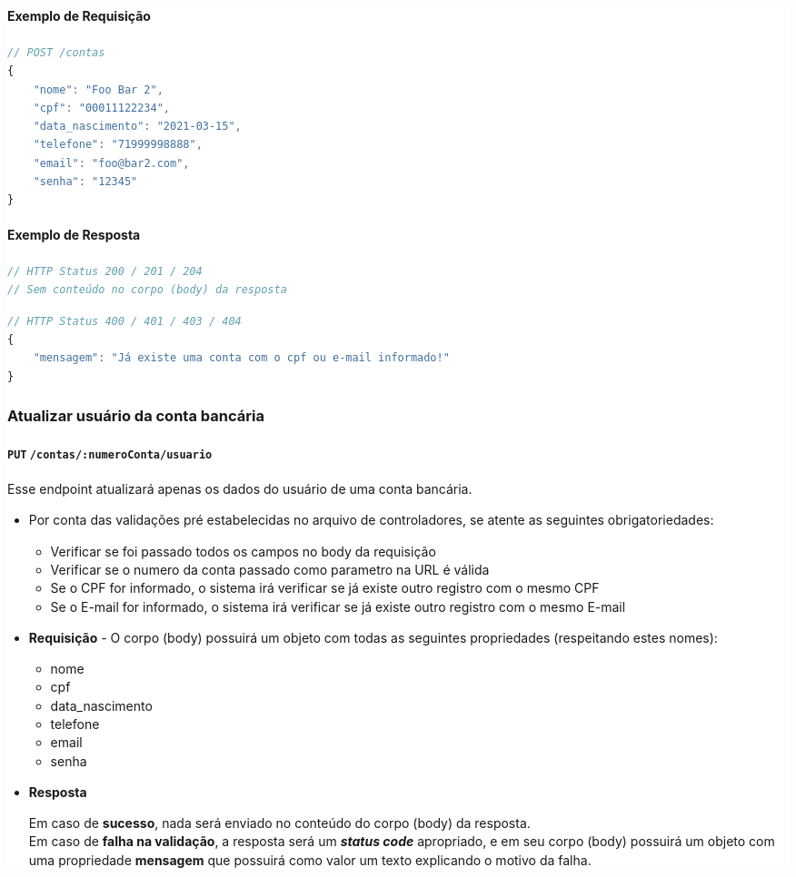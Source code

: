 #### Exemplo de Requisição

```javascript
// POST /contas
{
    "nome": "Foo Bar 2",
    "cpf": "00011122234",
    "data_nascimento": "2021-03-15",
    "telefone": "71999998888",
    "email": "foo@bar2.com",
    "senha": "12345"
}
```

#### Exemplo de Resposta

```javascript
// HTTP Status 200 / 201 / 204
// Sem conteúdo no corpo (body) da resposta
```
```javascript
// HTTP Status 400 / 401 / 403 / 404
{
    "mensagem": "Já existe uma conta com o cpf ou e-mail informado!"
}
```

### Atualizar usuário da conta bancária

#### `PUT` `/contas/:numeroConta/usuario`

Esse endpoint atualizará apenas os dados do usuário de uma conta bancária.

-   Por conta das validações pré estabelecidas no arquivo de controladores, se atente as seguintes obrigatoriedades:

    -   Verificar se foi passado todos os campos no body da requisição
    -   Verificar se o numero da conta passado como parametro na URL é válida
    -   Se o CPF for informado, o sistema irá verificar se já existe outro registro com o mesmo CPF
    -   Se o E-mail for informado, o sistema irá verificar se já existe outro registro com o mesmo E-mail

-   **Requisição** - O corpo (body) possuirá um objeto com todas as seguintes propriedades (respeitando estes nomes):

    -   nome
    -   cpf
    -   data_nascimento
    -   telefone
    -   email
    -   senha

-   **Resposta**

    Em caso de **sucesso**, nada será enviado no conteúdo do corpo (body) da resposta.  
    Em caso de **falha na validação**, a resposta será um ***status code*** apropriado, e em seu corpo (body) possuirá um objeto com uma propriedade **mensagem** que possuirá como valor um texto explicando o motivo da falha.
